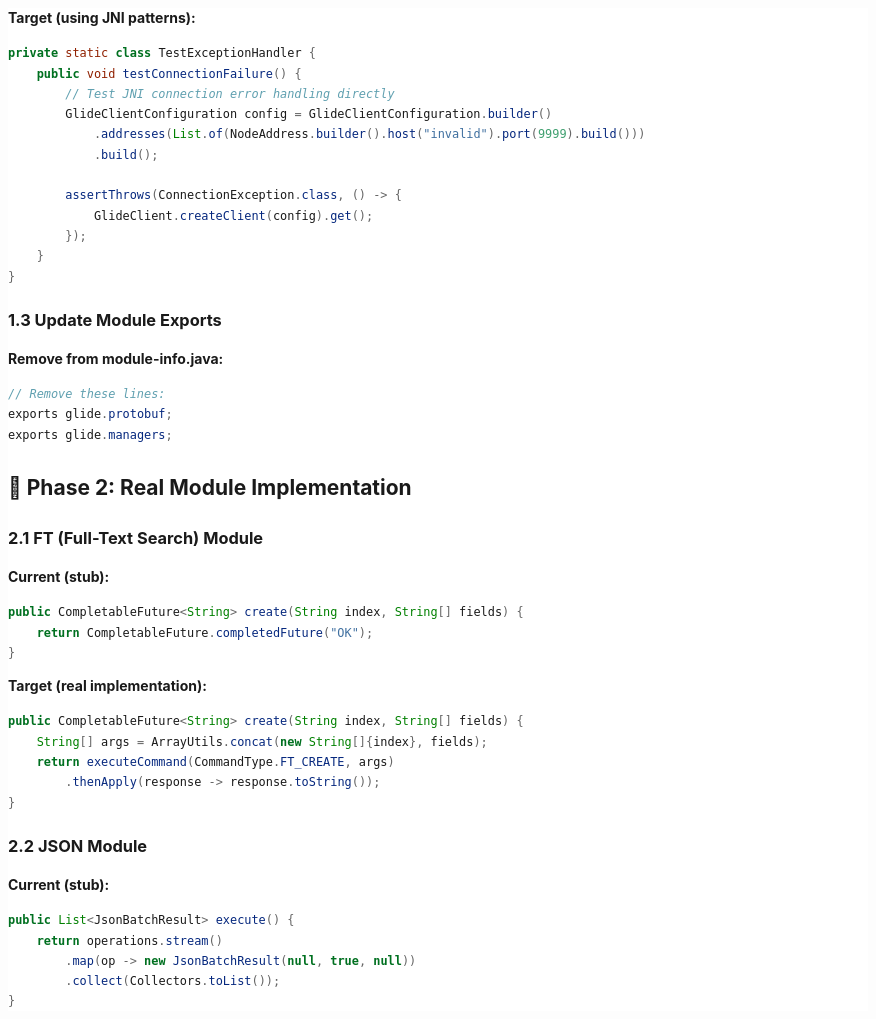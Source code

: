 **Target (using JNI patterns):**
```java
private static class TestExceptionHandler {
    public void testConnectionFailure() {
        // Test JNI connection error handling directly
        GlideClientConfiguration config = GlideClientConfiguration.builder()
            .addresses(List.of(NodeAddress.builder().host("invalid").port(9999).build()))
            .build();
        
        assertThrows(ConnectionException.class, () -> {
            GlideClient.createClient(config).get();
        });
    }
}
```

### **1.3 Update Module Exports**
**Remove from module-info.java:**
```java
// Remove these lines:
exports glide.protobuf;
exports glide.managers;
```

## 🔧 **Phase 2: Real Module Implementation**

### **2.1 FT (Full-Text Search) Module**
**Current (stub):**
```java
public CompletableFuture<String> create(String index, String[] fields) {
    return CompletableFuture.completedFuture("OK");
}
```

**Target (real implementation):**
```java
public CompletableFuture<String> create(String index, String[] fields) {
    String[] args = ArrayUtils.concat(new String[]{index}, fields);
    return executeCommand(CommandType.FT_CREATE, args)
        .thenApply(response -> response.toString());
}
```

### **2.2 JSON Module**
**Current (stub):**
```java
public List<JsonBatchResult> execute() {
    return operations.stream()
        .map(op -> new JsonBatchResult(null, true, null))
        .collect(Collectors.toList());
}
```
